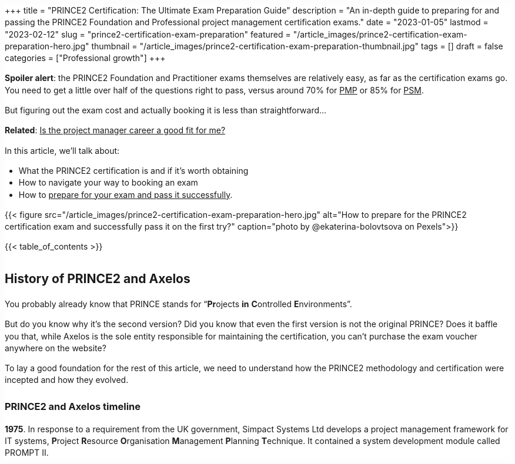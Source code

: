 +++
title = "PRINCE2 Certification: The Ultimate Exam Preparation Guide"
description = "An in-depth guide to preparing for and passing the PRINCE2 Foundation and Professional project management certification exams."
date = "2023-01-05"
lastmod = "2023-02-12"
slug = "prince2-certification-exam-preparation"
featured = "/article_images/prince2-certification-exam-preparation-hero.jpg"
thumbnail = "/article_images/prince2-certification-exam-preparation-thumbnail.jpg"
tags = []
draft = false
categories = ["Professional growth"]
+++


**Spoiler alert**: the PRINCE2 Foundation and Practitioner exams themselves are relatively easy, as far as the certification exams go. You need to get a little over half of the questions right to pass, versus around 70% for [PMP](/articles/pmp-certification-exam-preparation/) or 85% for [PSM](/articles/psm-1-certification-exam-preparation/).

But figuring out the exam cost and actually booking it is less than straightforward…

**Related**: [Is the project manager career a good fit for me?](/articles/is-project-management-right-for-me/)

In this article, we’ll talk about:



* What the PRINCE2 certification is and if it’s worth obtaining
* How to navigate your way to booking an exam
* How to [prepare for your exam and pass it successfully](/articles/how-pass-certification-exam-test-first-try-tips-techniques/).

{{< figure src="/article_images/prince2-certification-exam-preparation-hero.jpg" alt="How to prepare for the PRINCE2 certification exam and successfully pass it on the first try?" caption="photo by \@ekaterina-bolovtsova on Pexels">}}

{{< table_of_contents >}}

## History of PRINCE2 and Axelos

You probably already know that PRINCE stands for “**Pr**ojects **in** **C**ontrolled **E**nvironments”.

But do you know why it’s the second version? Did you know that even the first version is not the original PRINCE? Does it baffle you that, while Axelos is the sole entity responsible for maintaining the certification, you can’t purchase the exam voucher anywhere on the website?

To lay a good foundation for the rest of this article, we need to understand how the PRINCE2 methodology and certification were incepted and how they evolved.


### PRINCE2 and Axelos timeline

**1975**. In response to a requirement from the UK government, Simpact Systems Ltd develops a project management framework for IT systems, **P**roject **R**esource **O**rganisation **M**anagement **P**lanning **T**echnique. It contained a system development module called PROMPT II.
